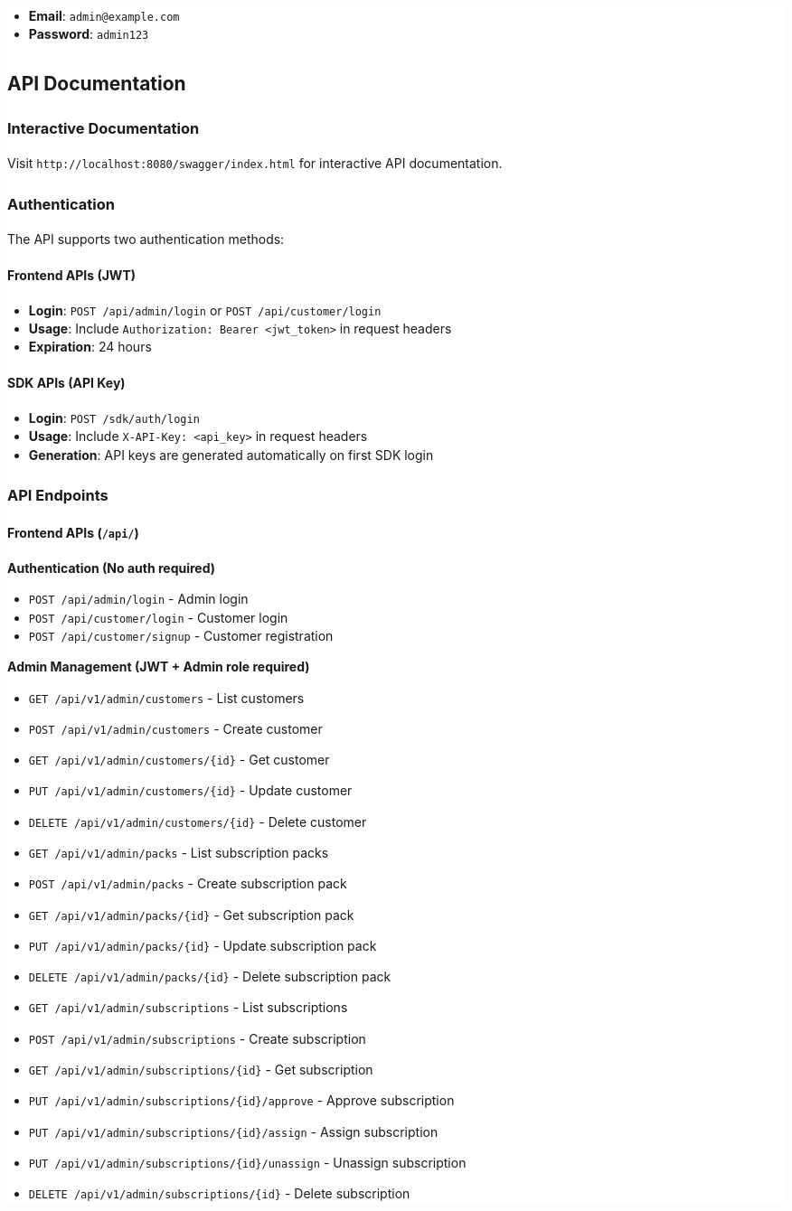 - **Email**: `admin@example.com`
- **Password**: `admin123`

## API Documentation

### Interactive Documentation

Visit `http://localhost:8080/swagger/index.html` for interactive API documentation.

### Authentication

The API supports two authentication methods:

#### Frontend APIs (JWT)
- **Login**: `POST /api/admin/login` or `POST /api/customer/login`
- **Usage**: Include `Authorization: Bearer <jwt_token>` in request headers
- **Expiration**: 24 hours

#### SDK APIs (API Key)
- **Login**: `POST /sdk/auth/login`
- **Usage**: Include `X-API-Key: <api_key>` in request headers
- **Generation**: API keys are generated automatically on first SDK login

### API Endpoints

#### Frontend APIs (`/api/`)

**Authentication (No auth required)**
- `POST /api/admin/login` - Admin login
- `POST /api/customer/login` - Customer login
- `POST /api/customer/signup` - Customer registration

**Admin Management (JWT + Admin role required)**
- `GET /api/v1/admin/customers` - List customers
- `POST /api/v1/admin/customers` - Create customer
- `GET /api/v1/admin/customers/{id}` - Get customer
- `PUT /api/v1/admin/customers/{id}` - Update customer
- `DELETE /api/v1/admin/customers/{id}` - Delete customer

- `GET /api/v1/admin/packs` - List subscription packs
- `POST /api/v1/admin/packs` - Create subscription pack
- `GET /api/v1/admin/packs/{id}` - Get subscription pack
- `PUT /api/v1/admin/packs/{id}` - Update subscription pack
- `DELETE /api/v1/admin/packs/{id}` - Delete subscription pack

- `GET /api/v1/admin/subscriptions` - List subscriptions
- `POST /api/v1/admin/subscriptions` - Create subscription
- `GET /api/v1/admin/subscriptions/{id}` - Get subscription
- `PUT /api/v1/admin/subscriptions/{id}/approve` - Approve subscription
- `PUT /api/v1/admin/subscriptions/{id}/assign` - Assign subscription
- `PUT /api/v1/admin/subscriptions/{id}/unassign` - Unassign subscription
- `DELETE /api/v1/admin/subscriptions/{id}` - Delete subscription
